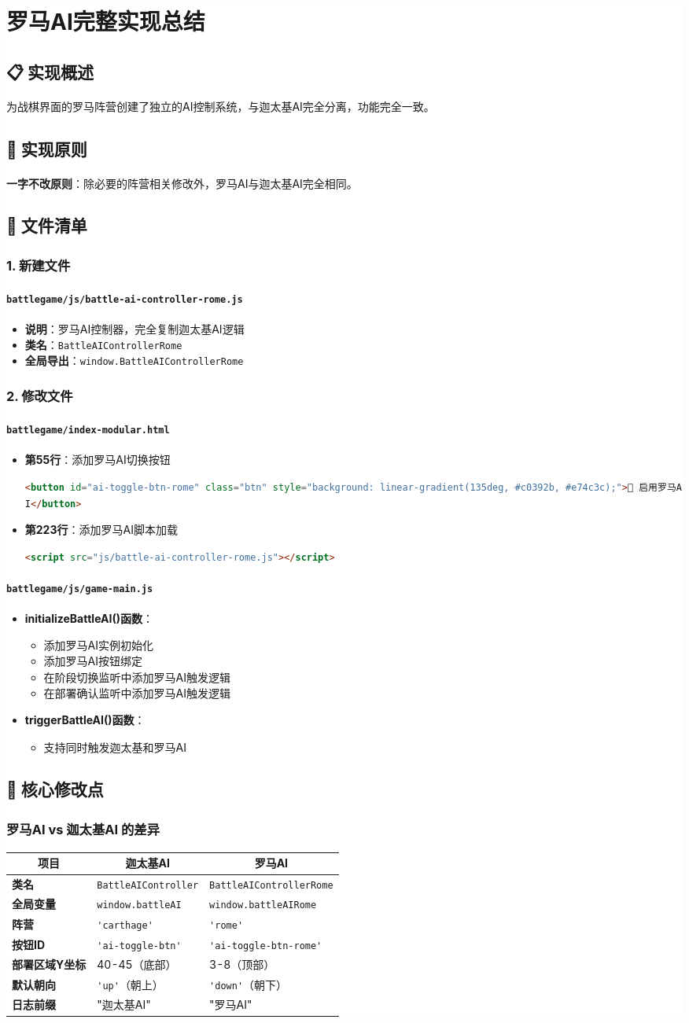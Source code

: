 # 罗马AI完整实现总结

## 📋 实现概述

为战棋界面的罗马阵营创建了独立的AI控制系统，与迦太基AI完全分离，功能完全一致。

## 🎯 实现原则

**一字不改原则**：除必要的阵营相关修改外，罗马AI与迦太基AI完全相同。

## 📁 文件清单

### 1. 新建文件

#### `battlegame/js/battle-ai-controller-rome.js`
- **说明**：罗马AI控制器，完全复制迦太基AI逻辑
- **类名**：`BattleAIControllerRome`
- **全局导出**：`window.BattleAIControllerRome`

### 2. 修改文件

#### `battlegame/index-modular.html`
- **第55行**：添加罗马AI切换按钮
  ```html
  <button id="ai-toggle-btn-rome" class="btn" style="background: linear-gradient(135deg, #c0392b, #e74c3c);">🤖 启用罗马AI</button>
  ```
- **第223行**：添加罗马AI脚本加载
  ```html
  <script src="js/battle-ai-controller-rome.js"></script>
  ```

#### `battlegame/js/game-main.js`
- **initializeBattleAI()函数**：
  - 添加罗马AI实例初始化
  - 添加罗马AI按钮绑定
  - 在阶段切换监听中添加罗马AI触发逻辑
  - 在部署确认监听中添加罗马AI触发逻辑
  
- **triggerBattleAI()函数**：
  - 支持同时触发迦太基和罗马AI

## 🔄 核心修改点

### 罗马AI vs 迦太基AI 的差异

| 项目 | 迦太基AI | 罗马AI |
|------|---------|--------|
| **类名** | `BattleAIController` | `BattleAIControllerRome` |
| **全局变量** | `window.battleAI` | `window.battleAIRome` |
| **阵营** | `'carthage'` | `'rome'` |
| **按钮ID** | `'ai-toggle-btn'` | `'ai-toggle-btn-rome'` |
| **部署区域Y坐标** | 40-45（底部） | 3-8（顶部） |
| **默认朝向** | `'up'`（朝上） | `'down'`（朝下） |
| **日志前缀** | "迦太基AI" | "罗马AI" |
